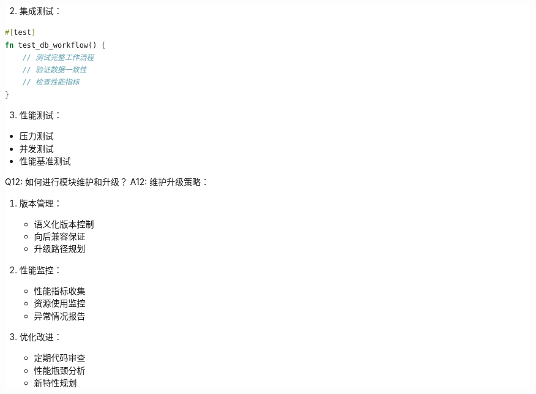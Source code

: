 2. 集成测试：
```rust
#[test]
fn test_db_workflow() {
    // 测试完整工作流程
    // 验证数据一致性
    // 检查性能指标
}
```

3. 性能测试：
- 压力测试
- 并发测试
- 性能基准测试

Q12: 如何进行模块维护和升级？
A12: 维护升级策略：
1. 版本管理：
   - 语义化版本控制
   - 向后兼容保证
   - 升级路径规划

2. 性能监控：
   - 性能指标收集
   - 资源使用监控
   - 异常情况报告

3. 优化改进：
   - 定期代码审查
   - 性能瓶颈分析
   - 新特性规划
